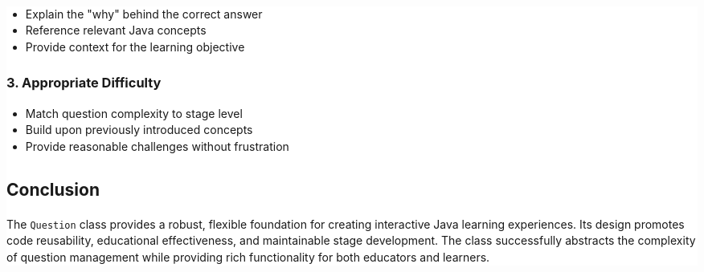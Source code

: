 - Explain the "why" behind the correct answer
- Reference relevant Java concepts
- Provide context for the learning objective

### 3. **Appropriate Difficulty**

- Match question complexity to stage level
- Build upon previously introduced concepts
- Provide reasonable challenges without frustration

## Conclusion

The `Question` class provides a robust, flexible foundation for creating interactive Java learning experiences. Its design promotes code reusability, educational effectiveness, and maintainable stage development. The class successfully abstracts the complexity of question management while providing rich functionality for both educators and learners.
